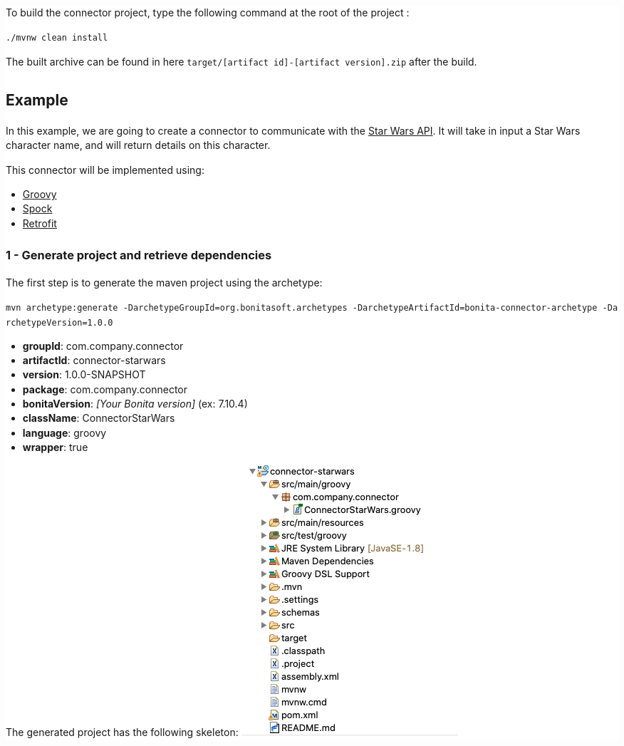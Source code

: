 To build the connector project, type the following command at the root of the project : 
```
./mvnw clean install
```
The built archive can be found in here `target/[artifact id]-[artifact version].zip` after the build.

## Example

In this example, we are going to create a connector to communicate with the [Star Wars API](https://swapi.dev/). It will take in input a Star Wars character name, and will return details on this character.  

This connector will be implemented using: 

 - [Groovy](https://groovy-lang.org/)
 - [Spock]([http://spockframework.org/](http://spockframework.org/))
 - [Retrofit]([https://square.github.io/retrofit/](https://square.github.io/retrofit/))

### 1 - Generate project and retrieve dependencies
The first step is to generate  the maven project using the archetype:

```
mvn archetype:generate -DarchetypeGroupId=org.bonitasoft.archetypes -DarchetypeArtifactId=bonita-connector-archetype -DarchetypeVersion=1.0.0
```

* **groupId**: com.company.connector
* **artifactId**: connector-starwars
* **version**: 1.0.0-SNAPSHOT
* **package**: com.company.connector
* **bonitaVersion**: _[Your Bonita version]_ (ex: 7.10.4)
* **className**: ConnectorStarWars
* **language**: groovy
* **wrapper**: true

The generated project has the following skeleton: 
![Connector project overview](images/connector-archetype-example/connector-project-overview.png)
